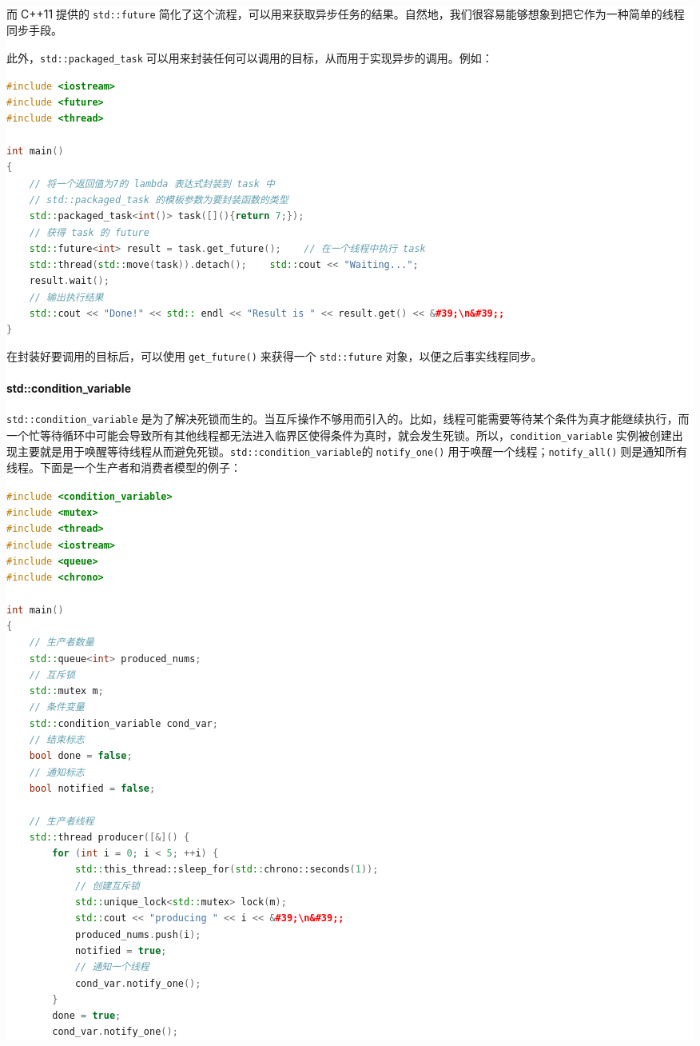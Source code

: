 而 C++11 提供的 `std::future` 简化了这个流程，可以用来获取异步任务的结果。自然地，我们很容易能够想象到把它作为一种简单的线程同步手段。

此外，`std::packaged_task` 可以用来封装任何可以调用的目标，从而用于实现异步的调用。例如：

```cpp
#include <iostream>
#include <future>
#include <thread>
 
int main()
{
    // 将一个返回值为7的 lambda 表达式封装到 task 中
    // std::packaged_task 的模板参数为要封装函数的类型
    std::packaged_task<int()> task([](){return 7;});
    // 获得 task 的 future
    std::future<int> result = task.get_future();    // 在一个线程中执行 task
    std::thread(std::move(task)).detach();    std::cout << "Waiting...";
    result.wait();
    // 输出执行结果
    std::cout << "Done!" << std:: endl << "Result is " << result.get() << &#39;\n&#39;;
}
```

在封装好要调用的目标后，可以使用 `get_future()` 来获得一个 `std::future` 对象，以便之后事实线程同步。

#### std::condition_variable

`std::condition_variable` 是为了解决死锁而生的。当互斥操作不够用而引入的。比如，线程可能需要等待某个条件为真才能继续执行，而一个忙等待循环中可能会导致所有其他线程都无法进入临界区使得条件为真时，就会发生死锁。所以，`condition_variable` 实例被创建出现主要就是用于唤醒等待线程从而避免死锁。`std::condition_variable`的 `notify_one()` 用于唤醒一个线程；`notify_all()` 则是通知所有线程。下面是一个生产者和消费者模型的例子：

```cpp
#include <condition_variable>
#include <mutex>
#include <thread>
#include <iostream>
#include <queue>
#include <chrono>
 
int main()
{
    // 生产者数量
    std::queue<int> produced_nums;
    // 互斥锁
    std::mutex m;
    // 条件变量
    std::condition_variable cond_var;
    // 结束标志
    bool done = false;
    // 通知标志
    bool notified = false;
 
    // 生产者线程
    std::thread producer([&]() {
        for (int i = 0; i < 5; ++i) {
            std::this_thread::sleep_for(std::chrono::seconds(1));
            // 创建互斥锁
            std::unique_lock<std::mutex> lock(m);
            std::cout << "producing " << i << &#39;\n&#39;;
            produced_nums.push(i);
            notified = true;
            // 通知一个线程
            cond_var.notify_one();
        }   
        done = true;
        cond_var.notify_one();
```